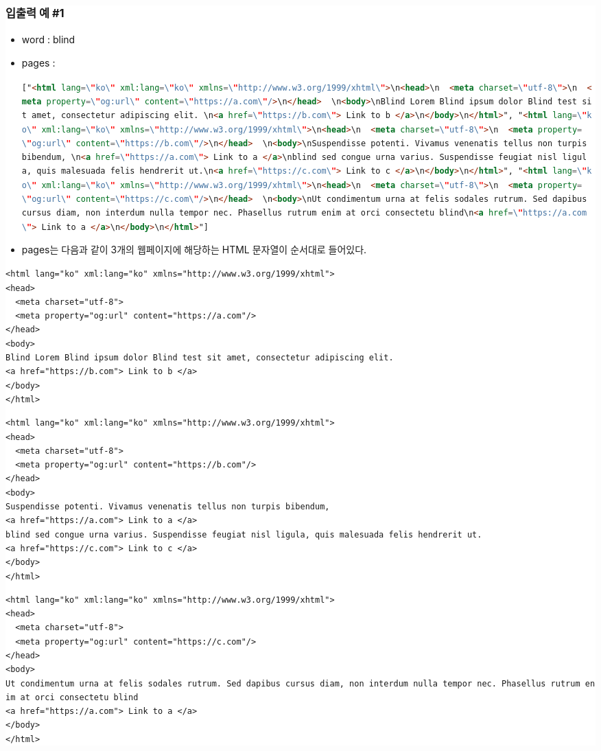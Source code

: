 ### 입출력 예 #1
* word : blind
* pages :

  ```html
  ["<html lang=\"ko\" xml:lang=\"ko\" xmlns=\"http://www.w3.org/1999/xhtml\">\n<head>\n  <meta charset=\"utf-8\">\n  <meta property=\"og:url\" content=\"https://a.com\"/>\n</head>  \n<body>\nBlind Lorem Blind ipsum dolor Blind test sit amet, consectetur adipiscing elit. \n<a href=\"https://b.com\"> Link to b </a>\n</body>\n</html>", "<html lang=\"ko\" xml:lang=\"ko\" xmlns=\"http://www.w3.org/1999/xhtml\">\n<head>\n  <meta charset=\"utf-8\">\n  <meta property=\"og:url\" content=\"https://b.com\"/>\n</head>  \n<body>\nSuspendisse potenti. Vivamus venenatis tellus non turpis bibendum, \n<a href=\"https://a.com\"> Link to a </a>\nblind sed congue urna varius. Suspendisse feugiat nisl ligula, quis malesuada felis hendrerit ut.\n<a href=\"https://c.com\"> Link to c </a>\n</body>\n</html>", "<html lang=\"ko\" xml:lang=\"ko\" xmlns=\"http://www.w3.org/1999/xhtml\">\n<head>\n  <meta charset=\"utf-8\">\n  <meta property=\"og:url\" content=\"https://c.com\"/>\n</head>  \n<body>\nUt condimentum urna at felis sodales rutrum. Sed dapibus cursus diam, non interdum nulla tempor nec. Phasellus rutrum enim at orci consectetu blind\n<a href=\"https://a.com\"> Link to a </a>\n</body>\n</html>"]
  ```
* pages는 다음과 같이 3개의 웹페이지에 해당하는 HTML 문자열이 순서대로 들어있다.
```
<html lang="ko" xml:lang="ko" xmlns="http://www.w3.org/1999/xhtml">
<head>
  <meta charset="utf-8">
  <meta property="og:url" content="https://a.com"/>
</head>  
<body>
Blind Lorem Blind ipsum dolor Blind test sit amet, consectetur adipiscing elit. 
<a href="https://b.com"> Link to b </a>
</body>
</html>
```
```
<html lang="ko" xml:lang="ko" xmlns="http://www.w3.org/1999/xhtml">
<head>
  <meta charset="utf-8">
  <meta property="og:url" content="https://b.com"/>
</head>  
<body>
Suspendisse potenti. Vivamus venenatis tellus non turpis bibendum, 
<a href="https://a.com"> Link to a </a>
blind sed congue urna varius. Suspendisse feugiat nisl ligula, quis malesuada felis hendrerit ut.
<a href="https://c.com"> Link to c </a>
</body>
</html>
```
```
<html lang="ko" xml:lang="ko" xmlns="http://www.w3.org/1999/xhtml">
<head>
  <meta charset="utf-8">
  <meta property="og:url" content="https://c.com"/>
</head>  
<body>
Ut condimentum urna at felis sodales rutrum. Sed dapibus cursus diam, non interdum nulla tempor nec. Phasellus rutrum enim at orci consectetu blind
<a href="https://a.com"> Link to a </a>
</body>
</html>
```
